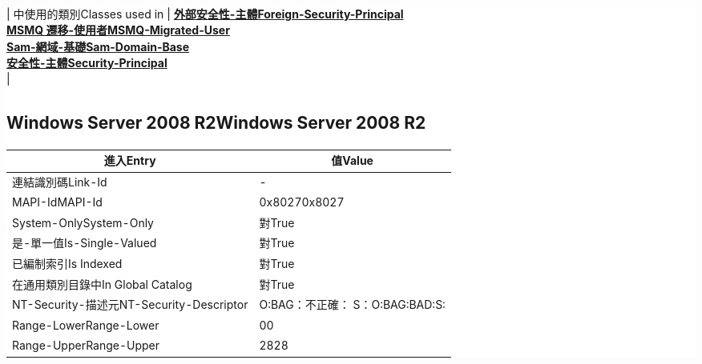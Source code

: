 | <span data-ttu-id="9805f-273">中使用的類別</span><span class="sxs-lookup"><span data-stu-id="9805f-273">Classes used in</span></span>        | [<span data-ttu-id="9805f-274">**外部安全性-主體**</span><span class="sxs-lookup"><span data-stu-id="9805f-274">**Foreign-Security-Principal**</span></span>](c-foreignsecurityprincipal.md)<br/> [<span data-ttu-id="9805f-275">**MSMQ 遷移-使用者**</span><span class="sxs-lookup"><span data-stu-id="9805f-275">**MSMQ-Migrated-User**</span></span>](c-msmqmigrateduser.md)<br/> [<span data-ttu-id="9805f-276">**Sam-網域-基礎**</span><span class="sxs-lookup"><span data-stu-id="9805f-276">**Sam-Domain-Base**</span></span>](c-samdomainbase.md)<br/> [<span data-ttu-id="9805f-277">**安全性-主體**</span><span class="sxs-lookup"><span data-stu-id="9805f-277">**Security-Principal**</span></span>](c-securityprincipal.md)<br/> |



## <a name="windows-server-2008-r2"></a><span data-ttu-id="9805f-278">Windows Server 2008 R2</span><span class="sxs-lookup"><span data-stu-id="9805f-278">Windows Server 2008 R2</span></span>



| <span data-ttu-id="9805f-279">進入</span><span class="sxs-lookup"><span data-stu-id="9805f-279">Entry</span></span> | <span data-ttu-id="9805f-280">值</span><span class="sxs-lookup"><span data-stu-id="9805f-280">Value</span></span> |
|------------------------|------------------------------------------------------------------------------------------------------------------------------------------------------------------------------------------------------------------------------------------------------------|
| <span data-ttu-id="9805f-281">連結識別碼</span><span class="sxs-lookup"><span data-stu-id="9805f-281">Link-Id</span></span>                | \-                                                                                                                                                                                                                                                         |
| <span data-ttu-id="9805f-282">MAPI-Id</span><span class="sxs-lookup"><span data-stu-id="9805f-282">MAPI-Id</span></span>                | <span data-ttu-id="9805f-283">0x8027</span><span class="sxs-lookup"><span data-stu-id="9805f-283">0x8027</span></span>                                                                                                                                                                                                                                                     |
| <span data-ttu-id="9805f-284">System-Only</span><span class="sxs-lookup"><span data-stu-id="9805f-284">System-Only</span></span>            | <span data-ttu-id="9805f-285">對</span><span class="sxs-lookup"><span data-stu-id="9805f-285">True</span></span>                                                                                                                                                                                                                                                       |
| <span data-ttu-id="9805f-286">是-單一值</span><span class="sxs-lookup"><span data-stu-id="9805f-286">Is-Single-Valued</span></span>       | <span data-ttu-id="9805f-287">對</span><span class="sxs-lookup"><span data-stu-id="9805f-287">True</span></span>                                                                                                                                                                                                                                                       |
| <span data-ttu-id="9805f-288">已編制索引</span><span class="sxs-lookup"><span data-stu-id="9805f-288">Is Indexed</span></span>             | <span data-ttu-id="9805f-289">對</span><span class="sxs-lookup"><span data-stu-id="9805f-289">True</span></span>                                                                                                                                                                                                                                                       |
| <span data-ttu-id="9805f-290">在通用類別目錄中</span><span class="sxs-lookup"><span data-stu-id="9805f-290">In Global Catalog</span></span>      | <span data-ttu-id="9805f-291">對</span><span class="sxs-lookup"><span data-stu-id="9805f-291">True</span></span>                                                                                                                                                                                                                                                       |
| <span data-ttu-id="9805f-292">NT-Security-描述元</span><span class="sxs-lookup"><span data-stu-id="9805f-292">NT-Security-Descriptor</span></span> | <span data-ttu-id="9805f-293">O:BAG：不正確： S：</span><span class="sxs-lookup"><span data-stu-id="9805f-293">O:BAG:BAD:S:</span></span>                                                                                                                                                                                                                                               |
| <span data-ttu-id="9805f-294">Range-Lower</span><span class="sxs-lookup"><span data-stu-id="9805f-294">Range-Lower</span></span>            | <span data-ttu-id="9805f-295">0</span><span class="sxs-lookup"><span data-stu-id="9805f-295">0</span></span>                                                                                                                                                                                                                                                          |
| <span data-ttu-id="9805f-296">Range-Upper</span><span class="sxs-lookup"><span data-stu-id="9805f-296">Range-Upper</span></span>            | <span data-ttu-id="9805f-297">28</span><span class="sxs-lookup"><span data-stu-id="9805f-297">28</span></span>                                                                                                                                                                                                                                                         |